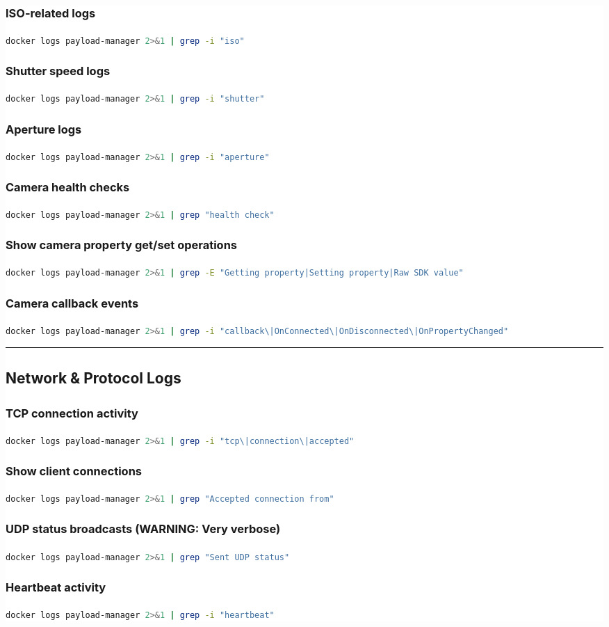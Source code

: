 ### ISO-related logs
```bash
docker logs payload-manager 2>&1 | grep -i "iso"
```

### Shutter speed logs
```bash
docker logs payload-manager 2>&1 | grep -i "shutter"
```

### Aperture logs
```bash
docker logs payload-manager 2>&1 | grep -i "aperture"
```

### Camera health checks
```bash
docker logs payload-manager 2>&1 | grep "health check"
```

### Show camera property get/set operations
```bash
docker logs payload-manager 2>&1 | grep -E "Getting property|Setting property|Raw SDK value"
```

### Camera callback events
```bash
docker logs payload-manager 2>&1 | grep -i "callback\|OnConnected\|OnDisconnected\|OnPropertyChanged"
```

---

## Network & Protocol Logs

### TCP connection activity
```bash
docker logs payload-manager 2>&1 | grep -i "tcp\|connection\|accepted"
```

### Show client connections
```bash
docker logs payload-manager 2>&1 | grep "Accepted connection from"
```

### UDP status broadcasts (WARNING: Very verbose)
```bash
docker logs payload-manager 2>&1 | grep "Sent UDP status"
```

### Heartbeat activity
```bash
docker logs payload-manager 2>&1 | grep -i "heartbeat"
```
